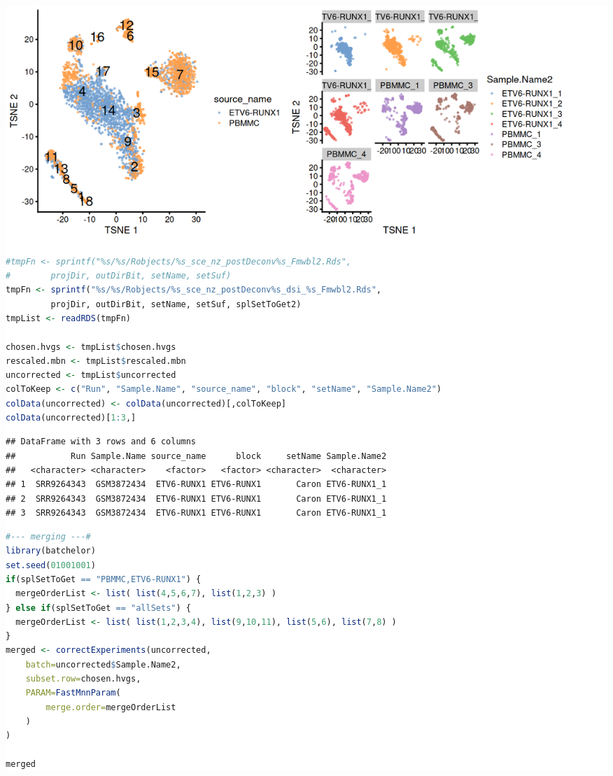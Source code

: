 <img src="multiSplComp_files/figure-html/unnamed-chunk-8-1.png" width="806.4" />



```r
#tmpFn <- sprintf("%s/%s/Robjects/%s_sce_nz_postDeconv%s_Fmwbl2.Rds",
#		 projDir, outDirBit, setName, setSuf)
tmpFn <- sprintf("%s/%s/Robjects/%s_sce_nz_postDeconv%s_dsi_%s_Fmwbl2.Rds",
		 projDir, outDirBit, setName, setSuf, splSetToGet2)
tmpList <- readRDS(tmpFn)

chosen.hvgs <- tmpList$chosen.hvgs
rescaled.mbn <- tmpList$rescaled.mbn
uncorrected <- tmpList$uncorrected
colToKeep <- c("Run", "Sample.Name", "source_name", "block", "setName", "Sample.Name2") 
colData(uncorrected) <- colData(uncorrected)[,colToKeep]
colData(uncorrected)[1:3,]
```

```
## DataFrame with 3 rows and 6 columns
##           Run Sample.Name source_name      block     setName Sample.Name2
##   <character> <character>    <factor>   <factor> <character>  <character>
## 1  SRR9264343  GSM3872434  ETV6-RUNX1 ETV6-RUNX1       Caron ETV6-RUNX1_1
## 2  SRR9264343  GSM3872434  ETV6-RUNX1 ETV6-RUNX1       Caron ETV6-RUNX1_1
## 3  SRR9264343  GSM3872434  ETV6-RUNX1 ETV6-RUNX1       Caron ETV6-RUNX1_1
```

```r
#--- merging ---#
library(batchelor)
set.seed(01001001)
if(splSetToGet == "PBMMC,ETV6-RUNX1") {
  mergeOrderList <- list( list(4,5,6,7), list(1,2,3) )
} else if(splSetToGet == "allSets") {
  mergeOrderList <- list( list(1,2,3,4), list(9,10,11), list(5,6), list(7,8) )
}
merged <- correctExperiments(uncorrected, 
    batch=uncorrected$Sample.Name2, 
    subset.row=chosen.hvgs,
    PARAM=FastMnnParam(
        merge.order=mergeOrderList
    )
)

merged
```
